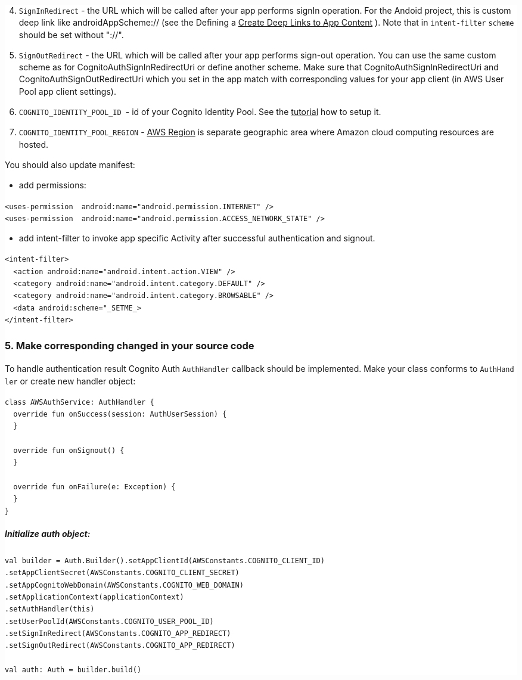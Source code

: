 4.  ```SignInRedirect``` - the URL which will be called after your app performs signIn operation. For the Andoid project, this is custom deep link like androidAppScheme:// (see the Defining a [Create Deep Links to App Content](https://developer.android.com/training/app-links/deep-linking) ). Note that in ```intent-filter``` ```scheme``` should be set without "://".
    
5.  ```SignOutRedirect``` - the URL which will be called after your app performs sign-out operation. You can use the same custom scheme as for CognitoAuthSignInRedirectUri or define another scheme. Make sure that CognitoAuthSignInRedirectUri and CognitoAuthSignOutRedirectUri which you set in the app match with corresponding values for your app client (in AWS User Pool app client settings).
    
6. ```COGNITO_IDENTITY_POOL_ID ```- id of your Cognito Identity Pool. See the [tutorial](https://github.com/2ZGroupSolutionsArticles/Article_KZ001/blob/master/README.md) how to setup it.
    
7.  ```COGNITO_IDENTITY_POOL_REGION``` -  [AWS Region](https://docs.aws.amazon.com/AmazonRDS/latest/UserGuide/Concepts.RegionsAndAvailabilityZones.html) is separate geographic area where Amazon cloud computing resources are hosted. 
    
You should also update manifest:
-   add permissions:
```
<uses-permission  android:name="android.permission.INTERNET" />  
<uses-permission  android:name="android.permission.ACCESS_NETWORK_STATE" />
```
-   add intent-filter to invoke app specific Activity after successful authentication and signout.
   
```
<intent-filter>
  <action android:name="android.intent.action.VIEW" />
  <category android:name="android.intent.category.DEFAULT" />
  <category android:name="android.intent.category.BROWSABLE" />
  <data android:scheme="_SETME_>  
</intent-filter>
```
### 5.  Make corresponding changed in your source code
    
To handle authentication result Cognito Auth ```AuthHandler``` callback should be implemented. Make your class conforms to ```AuthHandler``` or create new handler object:
```
class AWSAuthService: AuthHandler {
  override fun onSuccess(session: AuthUserSession) {
  }
  
  override fun onSignout() {
  }
  
  override fun onFailure(e: Exception) {
  }
}
```
##### Initialize auth object:
 
 ``` 
val builder = Auth.Builder().setAppClientId(AWSConstants.COGNITO_CLIENT_ID)
.setAppClientSecret(AWSConstants.COGNITO_CLIENT_SECRET)
.setAppCognitoWebDomain(AWSConstants.COGNITO_WEB_DOMAIN)
.setApplicationContext(applicationContext)
.setAuthHandler(this)
.setUserPoolId(AWSConstants.COGNITO_USER_POOL_ID)
.setSignInRedirect(AWSConstants.COGNITO_APP_REDIRECT)
.setSignOutRedirect(AWSConstants.COGNITO_APP_REDIRECT)

val auth: Auth = builder.build()
```
 